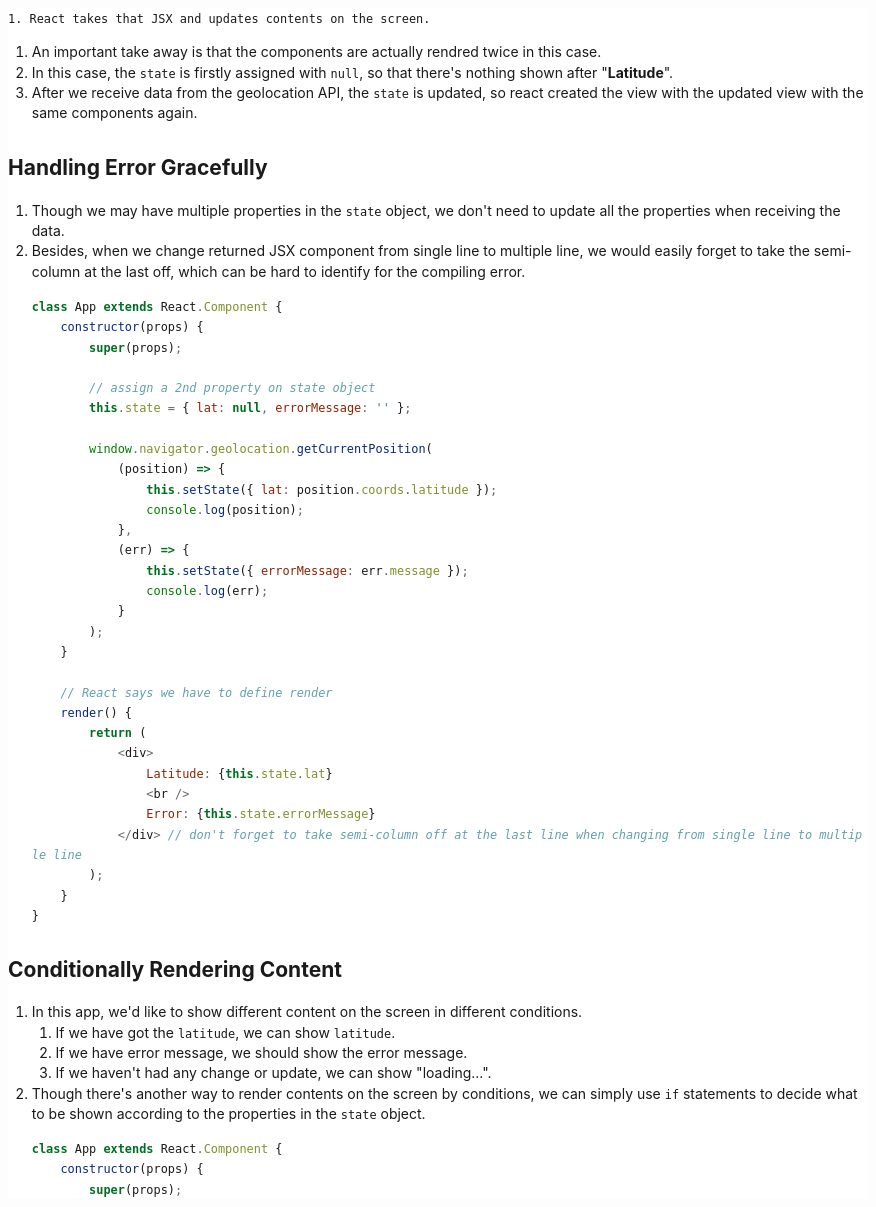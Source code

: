     1. React takes that JSX and updates contents on the screen.
1. An important take away is that the components are actually rendred twice in this case. 
1. In this case, the `state` is firstly assigned with `null`, so that there's nothing shown after "**Latitude**".
1. After we receive data from the geolocation API, the `state` is updated, so react created the view with the updated view with the same components again.

## Handling Error Gracefully
1. Though we may have multiple properties in the `state` object, we don't need to update all the properties when receiving the data.
1. Besides, when we change returned JSX component from single line to multiple line, we would easily forget to take the semi-column at the last off, which can be hard to identify for the compiling error. 
    ```js
    class App extends React.Component {
        constructor(props) {
            super(props);

            // assign a 2nd property on state object
            this.state = { lat: null, errorMessage: '' };

            window.navigator.geolocation.getCurrentPosition(
                (position) => {
                    this.setState({ lat: position.coords.latitude });
                    console.log(position);
                },
                (err) => {
                    this.setState({ errorMessage: err.message });
                    console.log(err);
                }
            );
        }

        // React says we have to define render
        render() {
            return (
                <div>
                    Latitude: {this.state.lat}
                    <br />
                    Error: {this.state.errorMessage}
                </div> // don't forget to take semi-column off at the last line when changing from single line to multiple line
            );
        }
    }
    ```

## Conditionally Rendering Content
1. In this app, we'd like to show different content on the screen in different conditions.
    1. If we have got the `latitude`, we can show `latitude`.
    1. If we have error message, we should show the error message.
    1. If we haven't had any change or update, we can show "loading...".
1. Though there's another way to render contents on the screen by conditions, we can simply use `if` statements to decide what to be shown according to the properties in the `state` object.
    ```js
    class App extends React.Component {
        constructor(props) {
            super(props);

